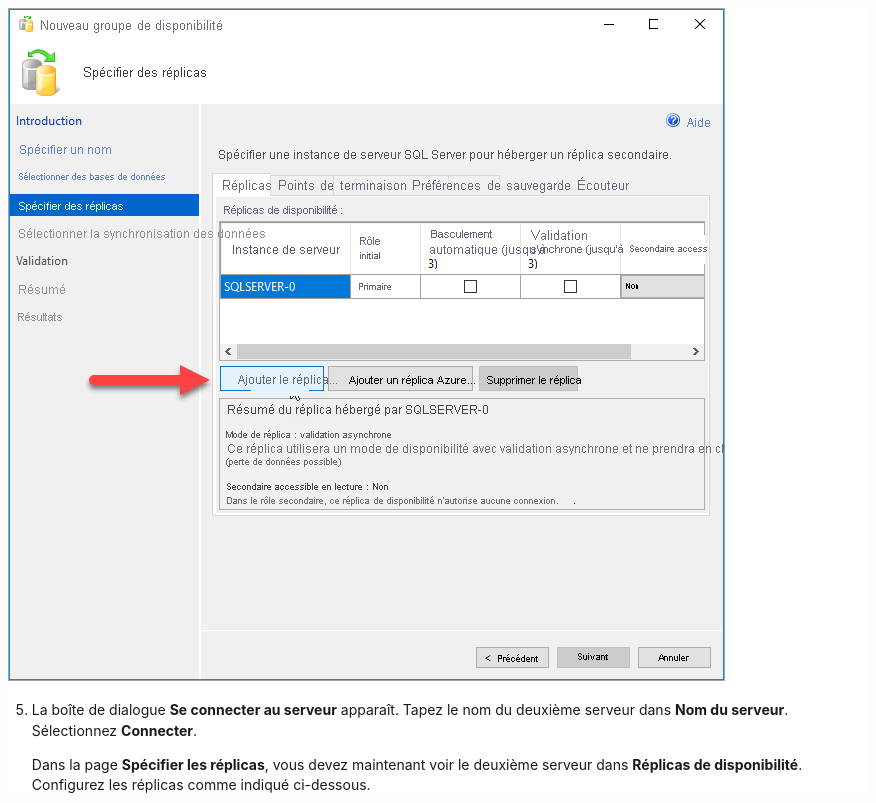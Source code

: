    ![Assistant Nouveau groupe de disponibilité - Spécifier des réplicas](./media/availability-group-manually-configure-tutorial-single-subnet/62-newagaddreplica.png)

5. La boîte de dialogue **Se connecter au serveur** apparaît. Tapez le nom du deuxième serveur dans **Nom du serveur**. Sélectionnez **Connecter**.

   Dans la page **Spécifier les réplicas**, vous devez maintenant voir le deuxième serveur dans **Réplicas de disponibilité**. Configurez les réplicas comme indiqué ci-dessous.
